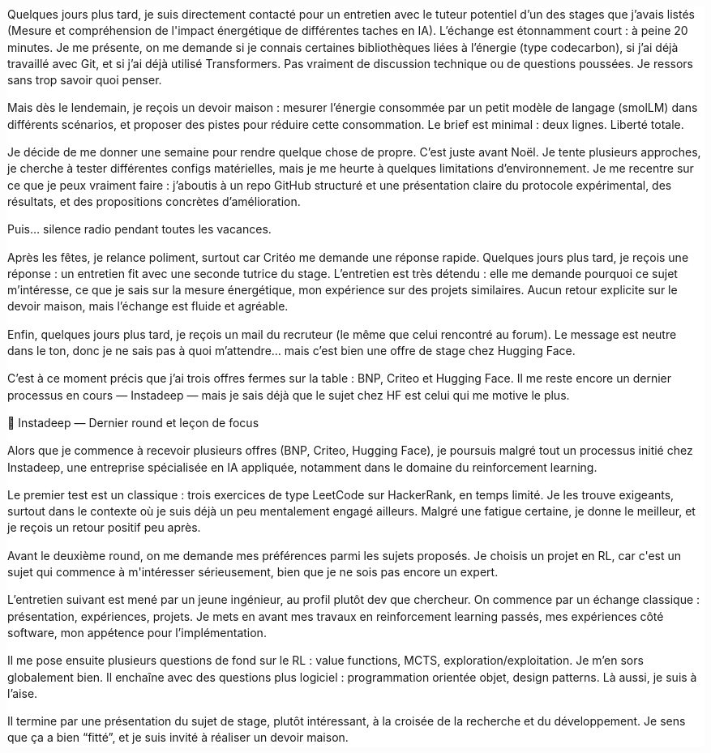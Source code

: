 Quelques jours plus tard, je suis directement contacté pour un entretien avec le tuteur potentiel d’un des stages que j’avais listés (Mesure et compréhension de l'impact énergétique de différentes taches en IA). L’échange est étonnamment court : à peine 20 minutes. Je me présente, on me demande si je connais certaines bibliothèques liées à l’énergie (type codecarbon), si j’ai déjà travaillé avec Git, et si j’ai déjà utilisé Transformers. Pas vraiment de discussion technique ou de questions poussées. Je ressors sans trop savoir quoi penser.

Mais dès le lendemain, je reçois un devoir maison : mesurer l’énergie consommée par un petit modèle de langage (smolLM) dans différents scénarios, et proposer des pistes pour réduire cette consommation. Le brief est minimal : deux lignes. Liberté totale.

Je décide de me donner une semaine pour rendre quelque chose de propre. C’est juste avant Noël. Je tente plusieurs approches, je cherche à tester différentes configs matérielles, mais je me heurte à quelques limitations d’environnement. Je me recentre sur ce que je peux vraiment faire : j’aboutis à un repo GitHub structuré et une présentation claire du protocole expérimental, des résultats, et des propositions concrètes d’amélioration.

Puis… silence radio pendant toutes les vacances.

Après les fêtes, je relance poliment, surtout car Critéo me demande une réponse rapide. Quelques jours plus tard, je reçois une réponse : un entretien fit avec une seconde tutrice du stage. L’entretien est très détendu : elle me demande pourquoi ce sujet m’intéresse, ce que je sais sur la mesure énergétique, mon expérience sur des projets similaires. Aucun retour explicite sur le devoir maison, mais l’échange est fluide et agréable.

Enfin, quelques jours plus tard, je reçois un mail du recruteur (le même que celui rencontré au forum). Le message est neutre dans le ton, donc je ne sais pas à quoi m’attendre… mais c’est bien une offre de stage chez Hugging Face.

C’est à ce moment précis que j’ai trois offres fermes sur la table : BNP, Criteo et Hugging Face. Il me reste encore un dernier processus en cours — Instadeep — mais je sais déjà que le sujet chez HF est celui qui me motive le plus.


🧠 Instadeep — Dernier round et leçon de focus

Alors que je commence à recevoir plusieurs offres (BNP, Criteo, Hugging Face), je poursuis malgré tout un processus initié chez Instadeep, une entreprise spécialisée en IA appliquée, notamment dans le domaine du reinforcement learning.

Le premier test est un classique : trois exercices de type LeetCode sur HackerRank, en temps limité. Je les trouve exigeants, surtout dans le contexte où je suis déjà un peu mentalement engagé ailleurs. Malgré une fatigue certaine, je donne le meilleur, et je reçois un retour positif peu après.

Avant le deuxième round, on me demande mes préférences parmi les sujets proposés. Je choisis un projet en RL, car c'est un sujet qui commence à m'intéresser sérieusement, bien que je ne sois pas encore un expert.

L’entretien suivant est mené par un jeune ingénieur, au profil plutôt dev que chercheur. On commence par un échange classique : présentation, expériences, projets. Je mets en avant mes travaux en reinforcement learning passés, mes expériences côté software, mon appétence pour l’implémentation.

Il me pose ensuite plusieurs questions de fond sur le RL : value functions, MCTS, exploration/exploitation. Je m’en sors globalement bien. Il enchaîne avec des questions plus logiciel : programmation orientée objet, design patterns. Là aussi, je suis à l’aise.

Il termine par une présentation du sujet de stage, plutôt intéressant, à la croisée de la recherche et du développement. Je sens que ça a bien “fitté”, et je suis invité à réaliser un devoir maison.
